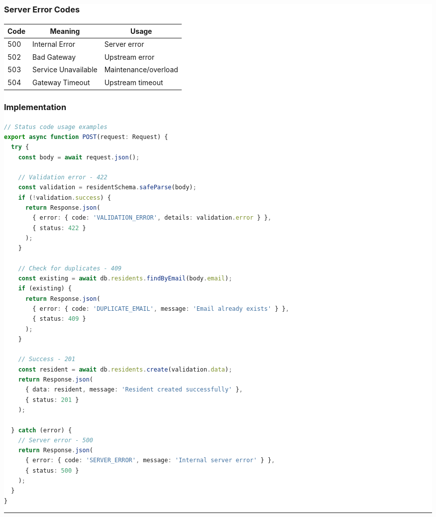 ### **Server Error Codes**
| Code | Meaning | Usage |
|------|---------|-------|
| 500 | Internal Error | Server error |
| 502 | Bad Gateway | Upstream error |
| 503 | Service Unavailable | Maintenance/overload |
| 504 | Gateway Timeout | Upstream timeout |

### **Implementation**
```typescript
// Status code usage examples
export async function POST(request: Request) {
  try {
    const body = await request.json();
    
    // Validation error - 422
    const validation = residentSchema.safeParse(body);
    if (!validation.success) {
      return Response.json(
        { error: { code: 'VALIDATION_ERROR', details: validation.error } },
        { status: 422 }
      );
    }
    
    // Check for duplicates - 409
    const existing = await db.residents.findByEmail(body.email);
    if (existing) {
      return Response.json(
        { error: { code: 'DUPLICATE_EMAIL', message: 'Email already exists' } },
        { status: 409 }
      );
    }
    
    // Success - 201
    const resident = await db.residents.create(validation.data);
    return Response.json(
      { data: resident, message: 'Resident created successfully' },
      { status: 201 }
    );
    
  } catch (error) {
    // Server error - 500
    return Response.json(
      { error: { code: 'SERVER_ERROR', message: 'Internal server error' } },
      { status: 500 }
    );
  }
}
```

---